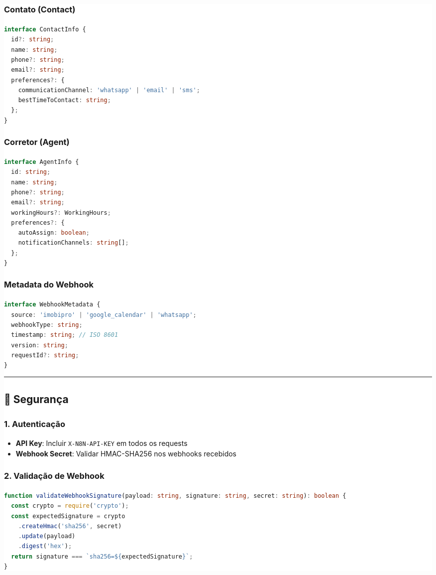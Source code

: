 ### **Contato (Contact)**
```typescript
interface ContactInfo {
  id?: string;
  name: string;
  phone?: string;
  email?: string;
  preferences?: {
    communicationChannel: 'whatsapp' | 'email' | 'sms';
    bestTimeToContact: string;
  };
}
```

### **Corretor (Agent)**
```typescript
interface AgentInfo {
  id: string;
  name: string;
  phone?: string;
  email?: string;
  workingHours?: WorkingHours;
  preferences?: {
    autoAssign: boolean;
    notificationChannels: string[];
  };
}
```

### **Metadata do Webhook**
```typescript
interface WebhookMetadata {
  source: 'imobipro' | 'google_calendar' | 'whatsapp';
  webhookType: string;
  timestamp: string; // ISO 8601
  version: string;
  requestId?: string;
}
```

---

## 🔐 Segurança

### **1. Autenticação**
- **API Key**: Incluir `X-N8N-API-KEY` em todos os requests
- **Webhook Secret**: Validar HMAC-SHA256 nos webhooks recebidos

### **2. Validação de Webhook**
```typescript
function validateWebhookSignature(payload: string, signature: string, secret: string): boolean {
  const crypto = require('crypto');
  const expectedSignature = crypto
    .createHmac('sha256', secret)
    .update(payload)
    .digest('hex');
  return signature === `sha256=${expectedSignature}`;
}
```
